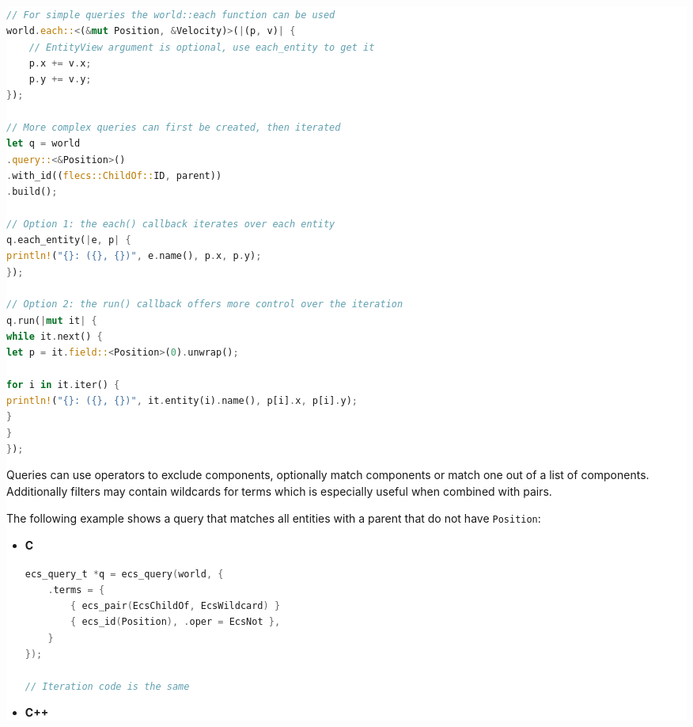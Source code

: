 ```rust
// For simple queries the world::each function can be used
world.each::<(&mut Position, &Velocity)>(|(p, v)| {
    // EntityView argument is optional, use each_entity to get it
    p.x += v.x;
    p.y += v.y;
});

// More complex queries can first be created, then iterated
let q = world
.query::<&Position>()
.with_id((flecs::ChildOf::ID, parent))
.build();

// Option 1: the each() callback iterates over each entity
q.each_entity(|e, p| {
println!("{}: ({}, {})", e.name(), p.x, p.y);
});

// Option 2: the run() callback offers more control over the iteration
q.run(|mut it| {
while it.next() {
let p = it.field::<Position>(0).unwrap();

for i in it.iter() {
println!("{}: ({}, {})", it.entity(i).name(), p[i].x, p[i].y);
}
}
});
```
</li>
</ul>
</div>

Queries can use operators to exclude components, optionally match components or match one out of a list of components. Additionally filters may contain wildcards for terms which is especially useful when combined with pairs.

The following example shows a query that matches all entities with a parent that do not have `Position`:

<div class="flecs-snippet-tabs">
<ul>
<li><b class="tab-title">C</b>

```c
ecs_query_t *q = ecs_query(world, {
    .terms = {
        { ecs_pair(EcsChildOf, EcsWildcard) }
        { ecs_id(Position), .oper = EcsNot },
    }
});

// Iteration code is the same
```
</li>
<li><b class="tab-title">C++</b>
